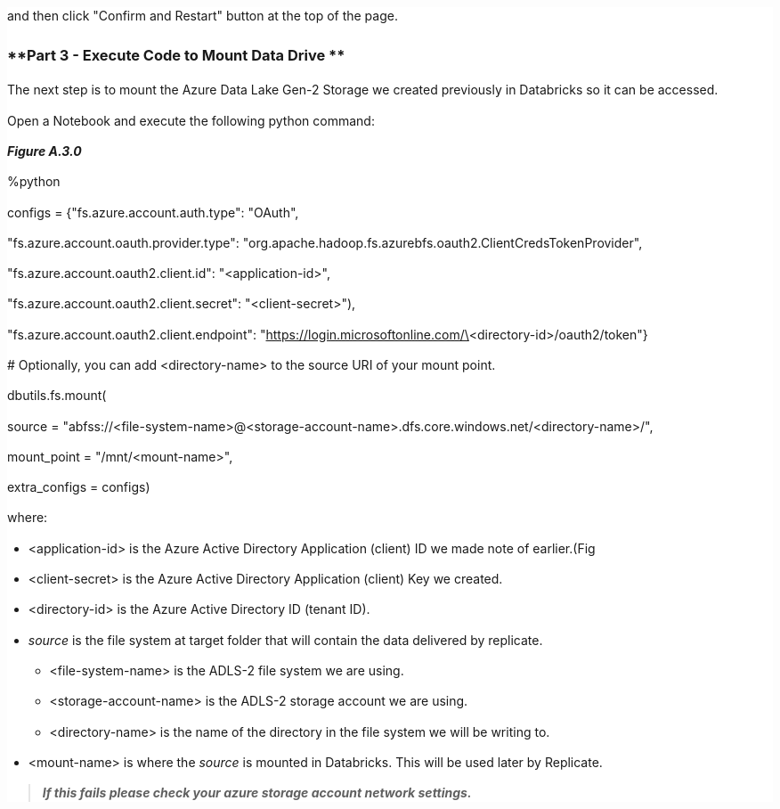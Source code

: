 and then click "Confirm and Restart" button at the top of the page.

### **Part 3 - Execute Code to Mount Data Drive **

The next step is to mount the Azure Data Lake Gen-2 Storage we created
previously in Databricks so it can be accessed.

Open a Notebook and execute the following python command:

***Figure A.3.0***

\%python

configs = {\"fs.azure.account.auth.type\": \"OAuth\",

\"fs.azure.account.oauth.provider.type\":
\"org.apache.hadoop.fs.azurebfs.oauth2.ClientCredsTokenProvider\",

\"fs.azure.account.oauth2.client.id\": \"\<application-id\>\",

\"fs.azure.account.oauth2.client.secret\": \"\<client-secret\>\"),

\"fs.azure.account.oauth2.client.endpoint\":
\"https://login.microsoftonline.com/\<directory-id\>/oauth2/token\"}

\# Optionally, you can add \<directory-name\> to the source URI of your
mount point.

dbutils.fs.mount(

source =
\"abfss://\<file-system-name\>@\<storage-account-name\>.dfs.core.windows.net/\<directory-name\>/\",

mount\_point = \"/mnt/\<mount-name\>\",

extra\_configs = configs)

where:

-   \<application-id\> is the Azure Active Directory Application
    (client) ID we made note of earlier.(Fig

-   \<client-secret\> is the Azure Active Directory Application (client)
    Key we created.

-   \<directory-id\> is the Azure Active Directory ID (tenant ID).

-   *source* is the file system at target folder that will contain the
    data delivered by replicate.

    -   \<file-system-name\> is the ADLS-2 file system we are using.

    -   \<storage-account-name\> is the ADLS-2 storage account we are
        using.

    -   \<directory-name\> is the name of the directory in the file
        system we will be writing to.

-   \<mount-name\> is where the *source* is mounted in Databricks. This
    will be used later by Replicate.

> ***If this fails please check your azure storage account network
> settings.***
